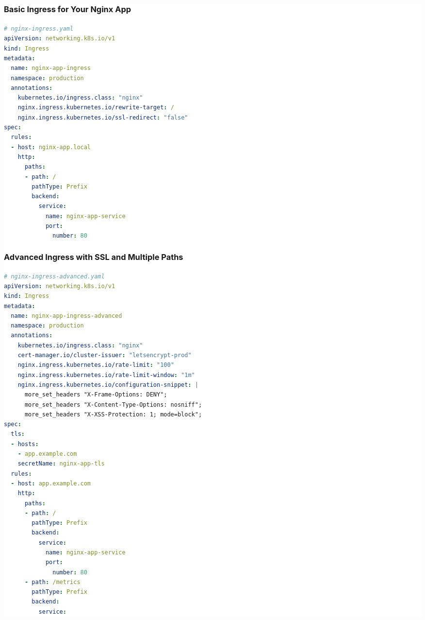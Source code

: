 ### Basic Ingress for Your Nginx App
```yaml
# nginx-ingress.yaml
apiVersion: networking.k8s.io/v1
kind: Ingress
metadata:
  name: nginx-app-ingress
  namespace: production
  annotations:
    kubernetes.io/ingress.class: "nginx"
    nginx.ingress.kubernetes.io/rewrite-target: /
    nginx.ingress.kubernetes.io/ssl-redirect: "false"
spec:
  rules:
  - host: nginx-app.local
    http:
      paths:
      - path: /
        pathType: Prefix
        backend:
          service:
            name: nginx-app-service
            port:
              number: 80
```

### Advanced Ingress with SSL and Multiple Paths
```yaml
# nginx-ingress-advanced.yaml
apiVersion: networking.k8s.io/v1
kind: Ingress
metadata:
  name: nginx-app-ingress-advanced
  namespace: production
  annotations:
    kubernetes.io/ingress.class: "nginx"
    cert-manager.io/cluster-issuer: "letsencrypt-prod"
    nginx.ingress.kubernetes.io/rate-limit: "100"
    nginx.ingress.kubernetes.io/rate-limit-window: "1m"
    nginx.ingress.kubernetes.io/configuration-snippet: |
      more_set_headers "X-Frame-Options: DENY";
      more_set_headers "X-Content-Type-Options: nosniff";
      more_set_headers "X-XSS-Protection: 1; mode=block";
spec:
  tls:
  - hosts:
    - app.example.com
    secretName: nginx-app-tls
  rules:
  - host: app.example.com
    http:
      paths:
      - path: /
        pathType: Prefix
        backend:
          service:
            name: nginx-app-service
            port:
              number: 80
      - path: /metrics
        pathType: Prefix
        backend:
          service:
```